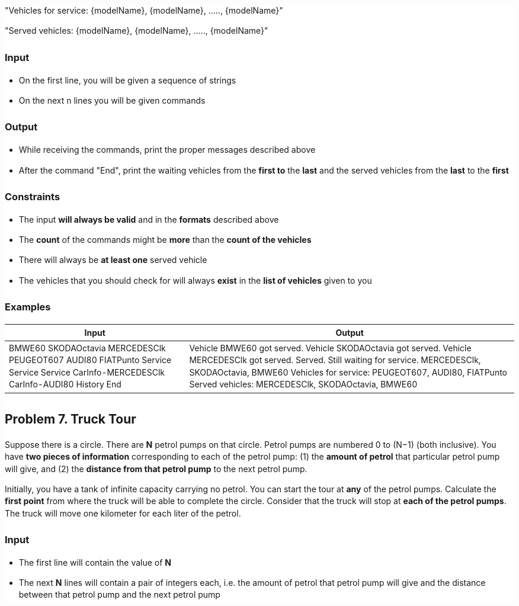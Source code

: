 "Vehicles for service: {modelName}, {modelName}, ....., {modelName}"

"Served vehicles: {modelName}, {modelName}, ....., {modelName}"

### Input

-   On the first line, you will be given a sequence of strings

-   On the next n lines you will be given commands

### Output

-   While receiving the commands, print the proper messages described above

-   After the command "End", print the waiting vehicles from the **first to**
    the **last** and the served vehicles from the **last** to the **first**

### Constraints

-   The input **will always be valid** and in the **formats** described above

-   The **count** of the commands might be **more** than the **count of the
    vehicles**

-   There will always be **at least one** served vehicle

-   The vehicles that you should check for will always **exist** in the **list
    of vehicles** given to you

### Examples

| **Input**                                                                                                                          | **Output**                                                                                                                                                                                                                                                              |
|------------------------------------------------------------------------------------------------------------------------------------|-------------------------------------------------------------------------------------------------------------------------------------------------------------------------------------------------------------------------------------------------------------------------|
| BMWE60 SKODAOctavia MERCEDESClk PEUGEOT607 AUDI80 FIATPunto Service Service Service CarInfo-MERCEDESClk CarInfo-AUDI80 History End | Vehicle BMWE60 got served. Vehicle SKODAOctavia got served. Vehicle MERCEDESClk got served. Served. Still waiting for service. MERCEDESClk, SKODAOctavia, BMWE60 Vehicles for service: PEUGEOT607, AUDI80, FIATPunto Served vehicles: MERCEDESClk, SKODAOctavia, BMWE60 |

Problem 7. Truck Tour
---------------------

Suppose there is a circle. There are **N** petrol pumps on that circle. Petrol
pumps are numbered 0 to (N−1) (both inclusive). You have **two pieces of
information** corresponding to each of the petrol pump: (1) the **amount of
petrol** that particular petrol pump will give, and (2) the **distance from that
petrol pump** to the next petrol pump.

Initially, you have a tank of infinite capacity carrying no petrol. You can
start the tour at **any** of the petrol pumps. Calculate the **first point**
from where the truck will be able to complete the circle. Consider that the
truck will stop at **each of the petrol pumps**. The truck will move one
kilometer for each liter of the petrol.

### Input

-   The first line will contain the value of **N**

-   The next **N** lines will contain a pair of integers each, i.e. the amount
    of petrol that petrol pump will give and the distance between that petrol
    pump and the next petrol pump
